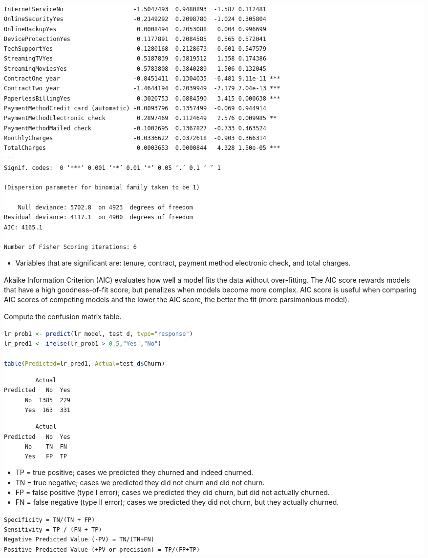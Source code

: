```
InternetServiceNo                    -1.5047493  0.9480893  -1.587 0.112481    
OnlineSecurityYes                    -0.2149292  0.2098780  -1.024 0.305804    
OnlineBackupYes                       0.0008494  0.2053088   0.004 0.996699    
DeviceProtectionYes                   0.1177891  0.2084585   0.565 0.572041    
TechSupportYes                       -0.1280168  0.2128673  -0.601 0.547579    
StreamingTVYes                        0.5187839  0.3819512   1.358 0.174386    
StreamingMoviesYes                    0.5783808  0.3840289   1.506 0.132045    
ContractOne year                     -0.8451411  0.1304035  -6.481 9.11e-11 ***
ContractTwo year                     -1.4644194  0.2039949  -7.179 7.04e-13 ***
PaperlessBillingYes                   0.3020753  0.0884590   3.415 0.000638 ***
PaymentMethodCredit card (automatic) -0.0093796  0.1357499  -0.069 0.944914    
PaymentMethodElectronic check         0.2897469  0.1124649   2.576 0.009985 ** 
PaymentMethodMailed check            -0.1002695  0.1367827  -0.733 0.463524    
MonthlyCharges                       -0.0336622  0.0372618  -0.903 0.366314    
TotalCharges                          0.0003653  0.0000844   4.328 1.50e-05 ***
---
Signif. codes:  0 ‘***’ 0.001 ‘**’ 0.01 ‘*’ 0.05 ‘.’ 0.1 ‘ ’ 1

(Dispersion parameter for binomial family taken to be 1)

    Null deviance: 5702.8  on 4923  degrees of freedom
Residual deviance: 4117.1  on 4900  degrees of freedom
AIC: 4165.1

Number of Fisher Scoring iterations: 6
```
* Variables that are significant are: tenure, contract, payment method electronic check, and total charges.

Akaike Information Criterion (AIC) evaluates how well a model fits the data without over-fitting. The AIC score rewards models that have a high goodness-of-fit score, but penalizes when models become more complex. AIC score is useful when comparing AIC scores of competing models and the lower the AIC score, the better the fit (more parsimonious model). 

Compute the confusion matrix table.
```r
lr_prob1 <- predict(lr_model, test_d, type="response")
lr_pred1 <- ifelse(lr_prob1 > 0.5,"Yes","No")

table(Predicted=lr_pred1, Actual=test_d$Churn)
```
```
         Actual
Predicted   No  Yes
      No  1385  229
      Yes  163  331
```
```
         Actual
Predicted   No  Yes
      No    TN  FN
      Yes   FP  TP
```
* TP = true positive; cases we predicted they churned and indeed churned.
* TN = true negative; cases we predicted they did not churn and did not churn.
* FP = false positive (type I error); cases we predicted they did churn, but did not actually churned.
* FN = false negative (type II error); cases we predicted they did not churn, but they actually churned.
```
Specificity = TN/(TN + FP)
Sensitivity = TP / (FN + TP)
Negative Predicted Value (-PV) = TN/(TN+FN)
Positive Predicted Value (+PV or precision) = TP/(FP+TP)
```